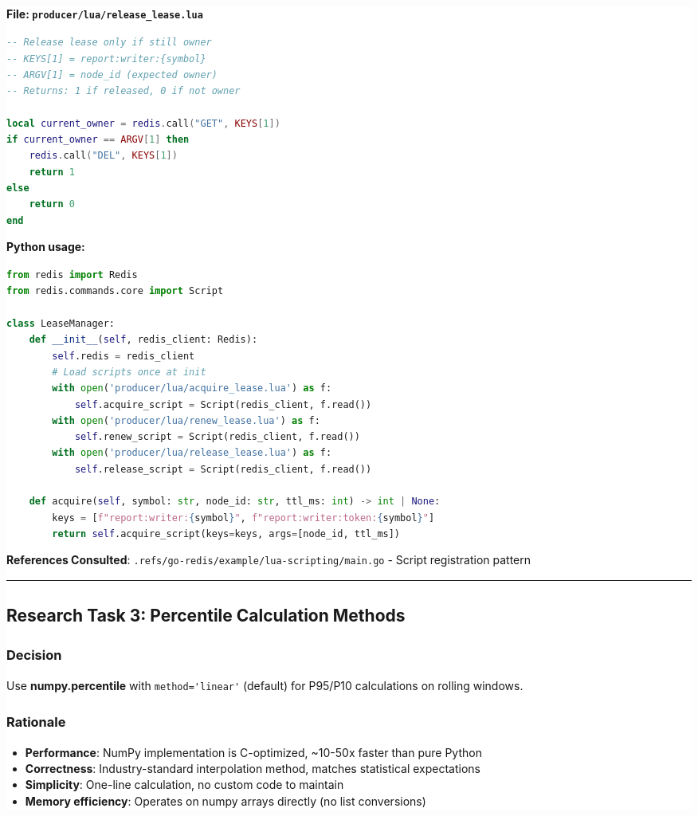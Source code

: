 ```lua
```

**File: `producer/lua/release_lease.lua`**
```lua
-- Release lease only if still owner
-- KEYS[1] = report:writer:{symbol}
-- ARGV[1] = node_id (expected owner)
-- Returns: 1 if released, 0 if not owner

local current_owner = redis.call("GET", KEYS[1])
if current_owner == ARGV[1] then
    redis.call("DEL", KEYS[1])
    return 1
else
    return 0
end
```

**Python usage:**
```python
from redis import Redis
from redis.commands.core import Script

class LeaseManager:
    def __init__(self, redis_client: Redis):
        self.redis = redis_client
        # Load scripts once at init
        with open('producer/lua/acquire_lease.lua') as f:
            self.acquire_script = Script(redis_client, f.read())
        with open('producer/lua/renew_lease.lua') as f:
            self.renew_script = Script(redis_client, f.read())
        with open('producer/lua/release_lease.lua') as f:
            self.release_script = Script(redis_client, f.read())

    def acquire(self, symbol: str, node_id: str, ttl_ms: int) -> int | None:
        keys = [f"report:writer:{symbol}", f"report:writer:token:{symbol}"]
        return self.acquire_script(keys=keys, args=[node_id, ttl_ms])
```

**References Consulted**: `.refs/go-redis/example/lua-scripting/main.go` - Script registration pattern

---

## Research Task 3: Percentile Calculation Methods

### Decision
Use **numpy.percentile** with `method='linear'` (default) for P95/P10 calculations on rolling windows.

### Rationale
- **Performance**: NumPy implementation is C-optimized, ~10-50x faster than pure Python
- **Correctness**: Industry-standard interpolation method, matches statistical expectations
- **Simplicity**: One-line calculation, no custom code to maintain
- **Memory efficiency**: Operates on numpy arrays directly (no list conversions)
